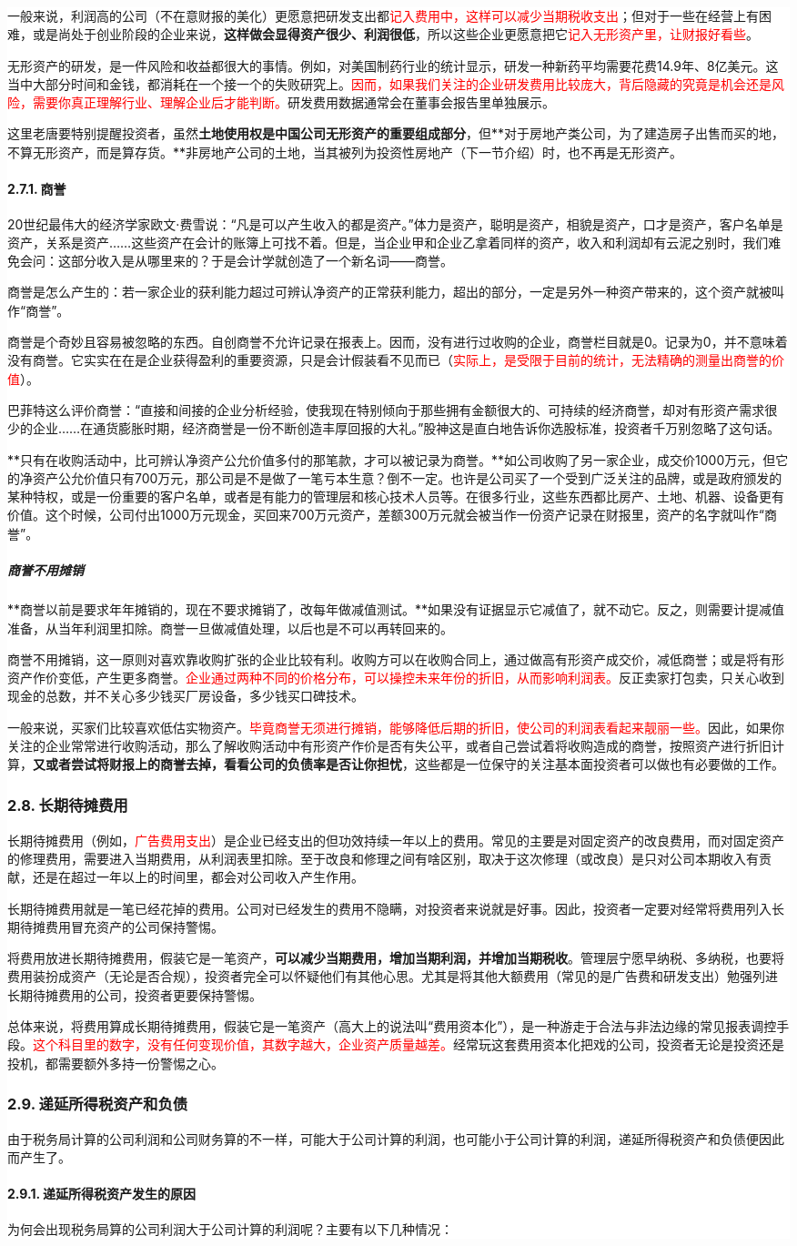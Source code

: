 一般来说，利润高的公司（不在意财报的美化）更愿意把研发支出都<font color=#FF0000>记入费用中，这样可以减少当期税收支出</font>；但对于一些在经营上有困难，或是尚处于创业阶段的企业来说，**这样做会显得资产很少、利润很低**，所以这些企业更愿意把它<font color=#FF0000>记入无形资产里，让财报好看些</font>。

无形资产的研发，是一件风险和收益都很大的事情。例如，对美国制药行业的统计显示，研发一种新药平均需要花费14.9年、8亿美元。这当中大部分时间和金钱，都消耗在一个接一个的失败研究上。<font color=#FF0000>因而，如果我们关注的企业研发费用比较庞大，背后隐藏的究竟是机会还是风险，需要你真正理解行业、理解企业后才能判断。</font>研发费用数据通常会在董事会报告里单独展示。

这里老唐要特别提醒投资者，虽然**土地使用权是中国公司无形资产的重要组成部分**，但**对于房地产类公司，为了建造房子出售而买的地，不算无形资产，而是算存货。**非房地产公司的土地，当其被列为投资性房地产（下一节介绍）时，也不再是无形资产。

#### 2.7.1. 商誉

20世纪最伟大的经济学家欧文·费雪说：“凡是可以产生收入的都是资产。”体力是资产，聪明是资产，相貌是资产，口才是资产，客户名单是资产，关系是资产……这些资产在会计的账簿上可找不着。但是，当企业甲和企业乙拿着同样的资产，收入和利润却有云泥之别时，我们难免会问：这部分收入是从哪里来的？于是会计学就创造了一个新名词——商誉。

商誉是怎么产生的：若一家企业的获利能力超过可辨认净资产的正常获利能力，超出的部分，一定是另外一种资产带来的，这个资产就被叫作“商誉”。

商誉是个奇妙且容易被忽略的东西。自创商誉不允许记录在报表上。因而，没有进行过收购的企业，商誉栏目就是0。记录为0，并不意味着没有商誉。它实实在在是企业获得盈利的重要资源，只是会计假装看不见而已（<font color=#FF0000>实际上，是受限于目前的统计，无法精确的测量出商誉的价值</font>）。

巴菲特这么评价商誉：“直接和间接的企业分析经验，使我现在特别倾向于那些拥有金额很大的、可持续的经济商誉，却对有形资产需求很少的企业……在通货膨胀时期，经济商誉是一份不断创造丰厚回报的大礼。”股神这是直白地告诉你选股标准，投资者千万别忽略了这句话。

**只有在收购活动中，比可辨认净资产公允价值多付的那笔款，才可以被记录为商誉。**如公司收购了另一家企业，成交价1000万元，但它的净资产公允价值只有700万元，那公司是不是做了一笔亏本生意？倒不一定。也许是公司买了一个受到广泛关注的品牌，或是政府颁发的某种特权，或是一份重要的客户名单，或者是有能力的管理层和核心技术人员等。在很多行业，这些东西都比房产、土地、机器、设备更有价值。这个时候，公司付出1000万元现金，买回来700万元资产，差额300万元就会被当作一份资产记录在财报里，资产的名字就叫作“商誉”。

##### 商誉不用摊销

**商誉以前是要求年年摊销的，现在不要求摊销了，改每年做减值测试。**如果没有证据显示它减值了，就不动它。反之，则需要计提减值准备，从当年利润里扣除。商誉一旦做减值处理，以后也是不可以再转回来的。

商誉不用摊销，这一原则对喜欢靠收购扩张的企业比较有利。收购方可以在收购合同上，通过做高有形资产成交价，减低商誉；或是将有形资产作价变低，产生更多商誉。<font color=#FF0000>企业通过两种不同的价格分布，可以操控未来年份的折旧，从而影响利润表。</font>反正卖家打包卖，只关心收到现金的总数，并不关心多少钱买厂房设备，多少钱买口碑技术。

一般来说，买家们比较喜欢低估实物资产。<font color=#FF0000>毕竟商誉无须进行摊销，能够降低后期的折旧，使公司的利润表看起来靓丽一些。</font>因此，如果你关注的企业常常进行收购活动，那么了解收购活动中有形资产作价是否有失公平，或者自己尝试着将收购造成的商誉，按照资产进行折旧计算，**又或者尝试将财报上的商誉去掉，看看公司的负债率是否让你担忧**，这些都是一位保守的关注基本面投资者可以做也有必要做的工作。

### 2.8. 长期待摊费用

长期待摊费用（例如，<font color=#FF0000>广告费用支出</font>）是企业已经支出的但功效持续一年以上的费用。常见的主要是对固定资产的改良费用，而对固定资产的修理费用，需要进入当期费用，从利润表里扣除。至于改良和修理之间有啥区别，取决于这次修理（或改良）是只对公司本期收入有贡献，还是在超过一年以上的时间里，都会对公司收入产生作用。

长期待摊费用就是一笔已经花掉的费用。公司对已经发生的费用不隐瞒，对投资者来说就是好事。因此，投资者一定要对经常将费用列入长期待摊费用冒充资产的公司保持警惕。

将费用放进长期待摊费用，假装它是一笔资产，**可以减少当期费用，增加当期利润，并增加当期税收**。管理层宁愿早纳税、多纳税，也要将费用装扮成资产（无论是否合规），投资者完全可以怀疑他们有其他心思。尤其是将其他大额费用（常见的是广告费和研发支出）勉强列进长期待摊费用的公司，投资者更要保持警惕。

总体来说，将费用算成长期待摊费用，假装它是一笔资产（高大上的说法叫“费用资本化”），是一种游走于合法与非法边缘的常见报表调控手段。<font color=#FF0000>这个科目里的数字，没有任何变现价值，其数字越大，企业资产质量越差。</font>经常玩这套费用资本化把戏的公司，投资者无论是投资还是投机，都需要额外多持一份警惕之心。

### 2.9. 递延所得税资产和负债

由于税务局计算的公司利润和公司财务算的不一样，可能大于公司计算的利润，也可能小于公司计算的利润，递延所得税资产和负债便因此而产生了。

#### 2.9.1. 递延所得税资产发生的原因

为何会出现税务局算的公司利润大于公司计算的利润呢？主要有以下几种情况：
